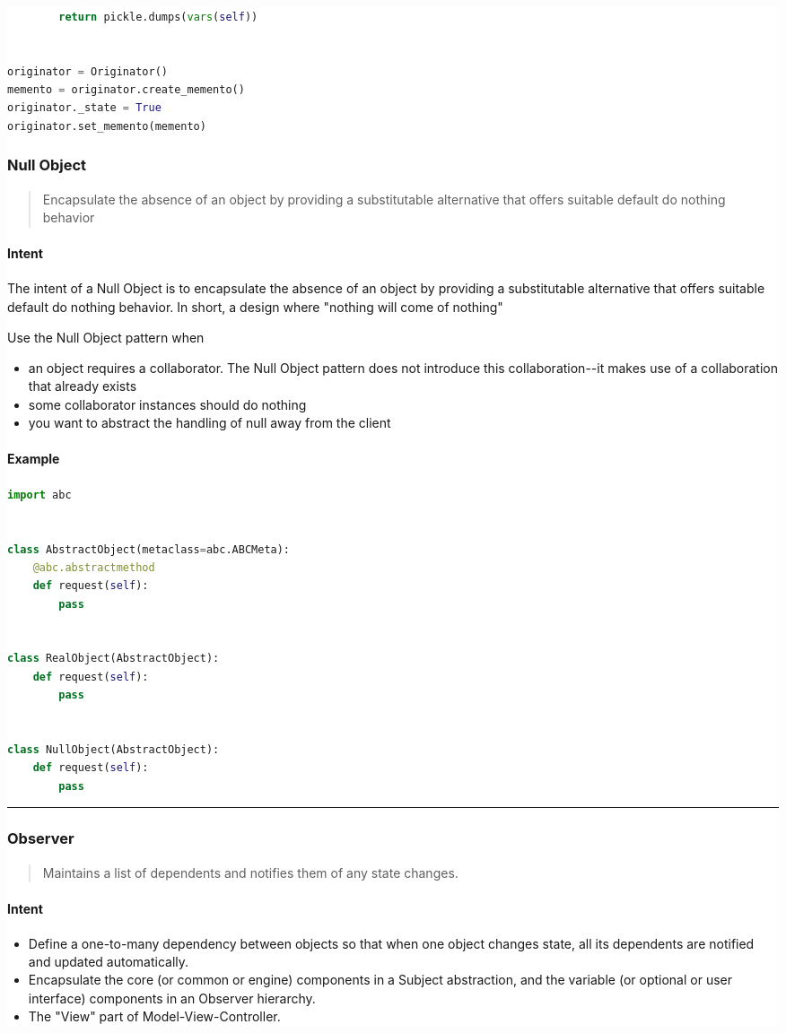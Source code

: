 ```python
        return pickle.dumps(vars(self))


originator = Originator()
memento = originator.create_memento()
originator._state = True
originator.set_memento(memento)
```

### Null Object
> Encapsulate the absence of an object by providing a substitutable alternative that offers suitable default do nothing behavior

#### Intent
The intent of a Null Object is to encapsulate the absence of an object by providing a substitutable alternative that offers suitable default do nothing behavior. In short, a design where "nothing will come of nothing"

Use the Null Object pattern when

- an object requires a collaborator. The Null Object pattern does not introduce this collaboration--it makes use of a collaboration that already exists
- some collaborator instances should do nothing
- you want to abstract the handling of null away from the client


#### Example
```python
import abc


class AbstractObject(metaclass=abc.ABCMeta):
    @abc.abstractmethod
    def request(self):
        pass


class RealObject(AbstractObject):
    def request(self):
        pass


class NullObject(AbstractObject):
    def request(self):
        pass
```

***
### Observer
> Maintains a list of dependents and notifies them of any state changes.

#### Intent
- Define a one-to-many dependency between objects so that when one object changes state, all its dependents are notified and updated automatically.
- Encapsulate the core (or common or engine) components in a Subject abstraction, and the variable (or optional or user interface) components in an Observer hierarchy.
- The "View" part of Model-View-Controller.
